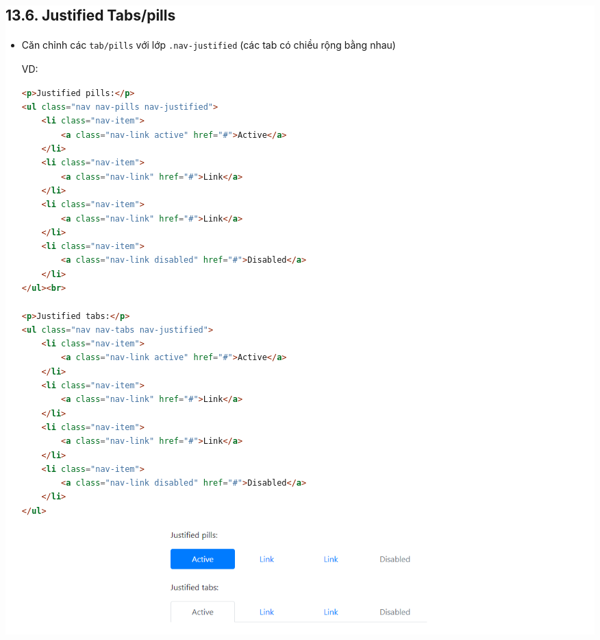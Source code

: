 ## 13.6. Justified Tabs/pills
- Căn chỉnh các `tab/pills` với lớp `.nav-justified` (các tab có chiều rộng bằng nhau)  

  VD:
  ```html
  <p>Justified pills:</p>
  <ul class="nav nav-pills nav-justified">
      <li class="nav-item">
          <a class="nav-link active" href="#">Active</a>
      </li>
      <li class="nav-item">
          <a class="nav-link" href="#">Link</a>
      </li>
      <li class="nav-item">
          <a class="nav-link" href="#">Link</a>
      </li>
      <li class="nav-item">
          <a class="nav-link disabled" href="#">Disabled</a>
      </li>
  </ul><br>

  <p>Justified tabs:</p>
  <ul class="nav nav-tabs nav-justified">
      <li class="nav-item">
          <a class="nav-link active" href="#">Active</a>
      </li>
      <li class="nav-item">
          <a class="nav-link" href="#">Link</a>
      </li>
      <li class="nav-item">
          <a class="nav-link" href="#">Link</a>
      </li>
      <li class="nav-item">
          <a class="nav-link disabled" href="#">Disabled</a>
      </li>
  </ul>
  ```
<p align = "center">
<img width = 400 src="../images/lesson2/justified_nav.png">
</p>
